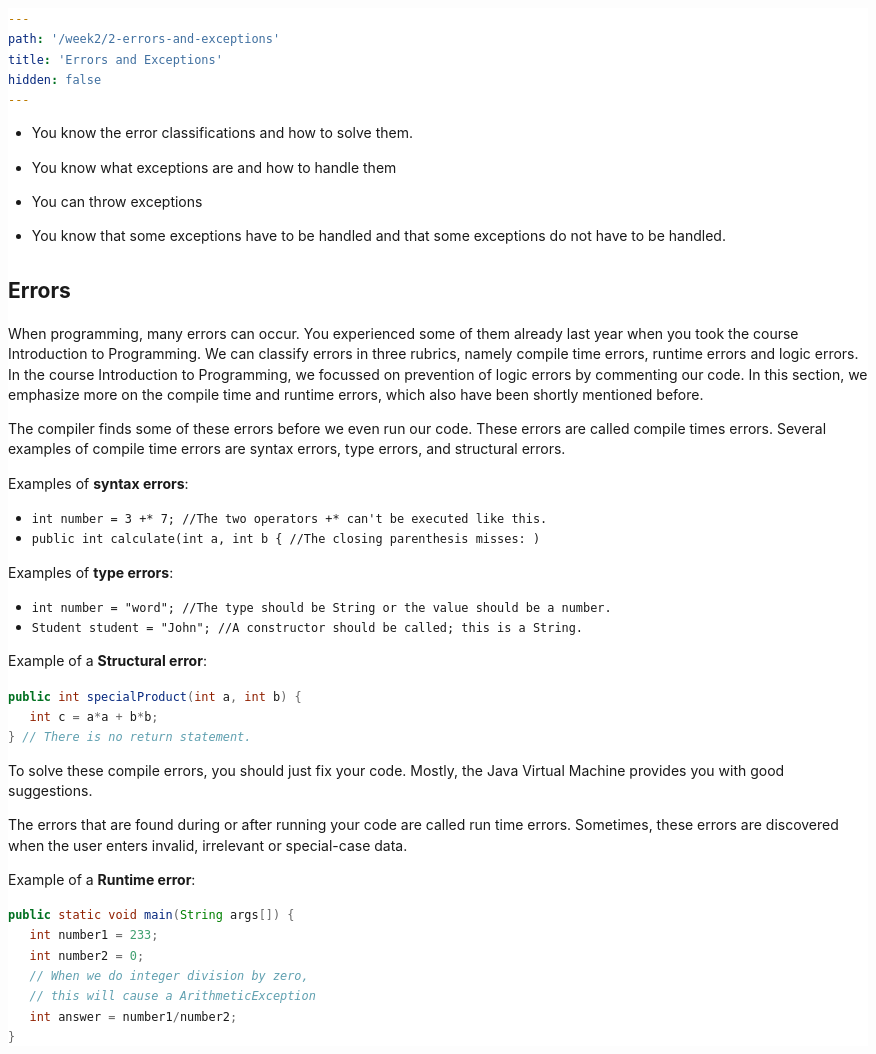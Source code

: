 ```yaml
---
path: '/week2/2-errors-and-exceptions'
title: 'Errors and Exceptions'
hidden: false
---
```


<text-box variant='learningObjectives' name='Learning Objectives'>

 - You know the error classifications and how to solve them.

 - You know what exceptions are and how to handle them

 - You can throw exceptions

 - You know that some exceptions have to be handled and that some exceptions do not have to be handled.

</text-box>

## Errors
When programming, many errors can occur. You experienced some of them already last year when you took the course Introduction to Programming. We can classify errors in three rubrics, namely compile time errors, runtime errors and logic errors. In the course Introduction to Programming, we focussed on prevention of logic errors by commenting our code. In this section, we emphasize more on the compile time and runtime errors, which also have been shortly mentioned before.

The compiler finds some of these errors before we even run our code. These errors are called compile times errors. Several examples of compile time errors are syntax errors, type errors, and structural errors.

Examples of **syntax errors**:
- `int number = 3 +* 7; //The two operators +* can't be executed like this.`
- `public int calculate(int a, int b { //The closing parenthesis misses: )`

Examples of **type errors**:
- `int number = "word"; //The type should be String or the value should be a number.`
- `Student student = "John"; //A constructor should be called; this is a String.`

Example of a **Structural error**:
``` java
public int specialProduct(int a, int b) {
   int c = a*a + b*b;
} // There is no return statement.
```

To solve these compile errors, you should just fix your code. Mostly, the Java Virtual Machine provides you with good suggestions.

The errors that are found during or after running your code are called run time errors. Sometimes, these errors are discovered when the user enters invalid, irrelevant or special-case data.

Example of a **Runtime error**:
```java
public static void main(String args[]) {
   int number1 = 233;
   int number2 = 0;
   // When we do integer division by zero,
   // this will cause a ArithmeticException
   int answer = number1/number2;
}
```
